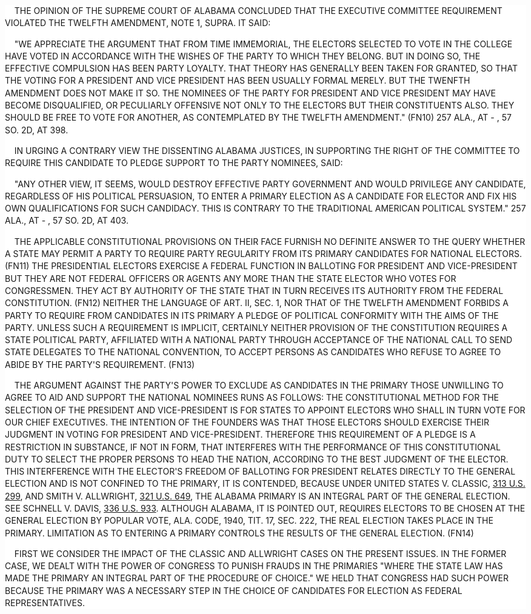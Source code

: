     THE OPINION OF THE SUPREME COURT OF ALABAMA CONCLUDED THAT THE EXECUTIVE COMMITTEE REQUIREMENT VIOLATED THE TWELFTH AMENDMENT, NOTE 1, SUPRA.  IT SAID:

    "WE APPRECIATE THE ARGUMENT THAT FROM TIME IMMEMORIAL, THE ELECTORS SELECTED TO VOTE IN THE COLLEGE HAVE VOTED IN ACCORDANCE WITH THE WISHES OF THE PARTY TO WHICH THEY BELONG.  BUT IN DOING SO, THE EFFECTIVE COMPULSION HAS BEEN PARTY LOYALTY.  THAT THEORY HAS GENERALLY BEEN TAKEN FOR GRANTED, SO THAT THE VOTING FOR A PRESIDENT AND VICE PRESIDENT HAS BEEN USUALLY FORMAL MERELY.  BUT THE TWENFTH AMENDMENT DOES NOT MAKE IT SO.  THE NOMINEES OF THE PARTY FOR PRESIDENT AND VICE PRESIDENT MAY HAVE BECOME DISQUALIFIED, OR PECULIARLY OFFENSIVE NOT ONLY TO THE ELECTORS BUT THEIR CONSTITUENTS ALSO.  THEY SHOULD BE FREE TO VOTE FOR ANOTHER, AS CONTEMPLATED BY THE TWELFTH AMENDMENT."  (FN10) 257 ALA., AT - , 57 SO. 2D, AT 398.

    IN URGING A CONTRARY VIEW THE DISSENTING ALABAMA JUSTICES, IN SUPPORTING THE RIGHT OF THE COMMITTEE TO REQUIRE THIS CANDIDATE TO PLEDGE SUPPORT TO THE PARTY NOMINEES, SAID:

    "ANY OTHER VIEW, IT SEEMS, WOULD DESTROY EFFECTIVE PARTY GOVERNMENT AND WOULD PRIVILEGE ANY CANDIDATE, REGARDLESS OF HIS POLITICAL PERSUASION, TO ENTER A PRIMARY ELECTION AS A CANDIDATE FOR ELECTOR AND FIX HIS OWN QUALIFICATIONS FOR SUCH CANDIDACY.  THIS IS CONTRARY TO THE TRADITIONAL AMERICAN POLITICAL SYSTEM."  257 ALA., AT - , 57 SO. 2D, AT 403.

    THE APPLICABLE CONSTITUTIONAL PROVISIONS ON THEIR FACE FURNISH NO DEFINITE ANSWER TO THE QUERY WHETHER A STATE MAY PERMIT A PARTY TO REQUIRE PARTY REGULARITY FROM ITS PRIMARY CANDIDATES FOR NATIONAL ELECTORS.  (FN11)  THE PRESIDENTIAL ELECTORS EXERCISE A FEDERAL FUNCTION IN BALLOTING FOR PRESIDENT AND VICE-PRESIDENT BUT THEY ARE NOT FEDERAL OFFICERS OR AGENTS ANY MORE THAN THE STATE ELECTOR WHO VOTES FOR CONGRESSMEN.  THEY ACT BY AUTHORITY OF THE STATE THAT IN TURN RECEIVES ITS AUTHORITY FROM THE FEDERAL CONSTITUTION.  (FN12)  NEITHER THE LANGUAGE OF ART. II, SEC. 1, NOR THAT OF THE TWELFTH AMENDMENT FORBIDS A PARTY TO REQUIRE FROM CANDIDATES IN ITS PRIMARY A PLEDGE OF POLITICAL CONFORMITY WITH THE AIMS OF THE PARTY.  UNLESS SUCH A REQUIREMENT IS IMPLICIT, CERTAINLY NEITHER PROVISION OF THE CONSTITUTION REQUIRES A STATE POLITICAL PARTY, AFFILIATED WITH A NATIONAL PARTY THROUGH ACCEPTANCE OF THE NATIONAL CALL TO SEND STATE DELEGATES TO THE NATIONAL CONVENTION, TO ACCEPT PERSONS AS CANDIDATES WHO REFUSE TO AGREE TO ABIDE BY THE PARTY'S REQUIREMENT.  (FN13)

    THE ARGUMENT AGAINST THE PARTY'S POWER TO EXCLUDE AS CANDIDATES IN THE PRIMARY THOSE UNWILLING TO AGREE TO AID AND SUPPORT THE NATIONAL NOMINEES RUNS AS FOLLOWS:  THE CONSTITUTIONAL METHOD FOR THE SELECTION OF THE PRESIDENT AND VICE-PRESIDENT IS FOR STATES TO APPOINT ELECTORS WHO SHALL IN TURN VOTE FOR OUR CHIEF EXECUTIVES.  THE INTENTION OF THE FOUNDERS WAS THAT THOSE ELECTORS SHOULD EXERCISE THEIR JUDGMENT IN VOTING FOR PRESIDENT AND VICE-PRESIDENT.  THEREFORE THIS REQUIREMENT OF A PLEDGE IS A RESTRICTION IN SUBSTANCE, IF NOT IN FORM, THAT INTERFERES WITH THE PERFORMANCE OF THIS CONSTITUTIONAL DUTY TO SELECT THE PROPER PERSONS TO HEAD THE NATION, ACCORDING TO THE BEST JUDGMENT OF THE ELECTOR.  THIS INTERFERENCE WITH THE ELECTOR'S FREEDOM OF BALLOTING FOR PRESIDENT RELATES DIRECTLY TO THE GENERAL ELECTION AND IS NOT CONFINED TO THE PRIMARY, IT IS CONTENDED, BECAUSE UNDER UNITED STATES V. CLASSIC, [313 U.S. 299][/us/courts/scotus/usReporter/313/299], AND SMITH V. ALLWRIGHT, [321 U.S. 649][/us/courts/scotus/usReporter/321/649], THE ALABAMA PRIMARY IS AN INTEGRAL PART OF THE GENERAL ELECTION.  SEE SCHNELL V. DAVIS, [336 U.S. 933][/us/courts/scotus/usReporter/336/933].  ALTHOUGH ALABAMA, IT IS POINTED OUT, REQUIRES ELECTORS TO BE CHOSEN AT THE GENERAL ELECTION BY POPULAR VOTE, ALA. CODE, 1940, TIT. 17, SEC. 222, THE REAL ELECTION TAKES PLACE IN THE PRIMARY.  LIMITATION AS TO ENTERING A PRIMARY CONTROLS THE RESULTS OF THE GENERAL ELECTION.  (FN14)

    FIRST WE CONSIDER THE IMPACT OF THE CLASSIC AND ALLWRIGHT CASES ON THE PRESENT ISSUES.  IN THE FORMER CASE, WE DEALT WITH THE POWER OF CONGRESS TO PUNISH FRAUDS IN THE PRIMARIES "WHERE THE STATE LAW HAS MADE THE PRIMARY AN INTEGRAL PART OF THE PROCEDURE OF CHOICE."  WE HELD THAT CONGRESS HAD SUCH POWER BECAUSE THE PRIMARY WAS A NECESSARY STEP IN THE CHOICE OF CANDIDATES FOR ELECTION AS FEDERAL REPRESENTATIVES.


[/us/courts/scotus/usReporter/343/214]: https://publicdocs.github.io/go/links?ns=uslm-x&ref=%2Fus%2Fcourts%2Fscotus%2FusReporter%2F343%2F214
[/us/courts/scotus/usReporter/313/299]: https://publicdocs.github.io/go/links?ns=uslm-x&ref=%2Fus%2Fcourts%2Fscotus%2FusReporter%2F313%2F299
[/us/courts/scotus/usReporter/321/649]: https://publicdocs.github.io/go/links?ns=uslm-x&ref=%2Fus%2Fcourts%2Fscotus%2FusReporter%2F321%2F649
[/us/courts/scotus/usReporter/273/536]: https://publicdocs.github.io/go/links?ns=uslm-x&ref=%2Fus%2Fcourts%2Fscotus%2FusReporter%2F273%2F536
[/us/courts/scotus/usReporter/343/901]: https://publicdocs.github.io/go/links?ns=uslm-x&ref=%2Fus%2Fcourts%2Fscotus%2FusReporter%2F343%2F901
[/us/courts/scotus/usReporter/343/154]: https://publicdocs.github.io/go/links?ns=uslm-x&ref=%2Fus%2Fcourts%2Fscotus%2FusReporter%2F343%2F154
[/us/usc/t28/s1257]: https://publicdocs.github.io/go/links?ns=uslm&ref=%2Fus%2Fusc%2Ft28%2Fs1257
[/us/courts/scotus/usReporter/343/901]: https://publicdocs.github.io/go/links?ns=uslm-x&ref=%2Fus%2Fcourts%2Fscotus%2FusReporter%2F343%2F901
[/us/courts/scotus/usReporter/343/154]: https://publicdocs.github.io/go/links?ns=uslm-x&ref=%2Fus%2Fcourts%2Fscotus%2FusReporter%2F343%2F154
[/us/courts/scotus/usReporter/313/299]: https://publicdocs.github.io/go/links?ns=uslm-x&ref=%2Fus%2Fcourts%2Fscotus%2FusReporter%2F313%2F299
[/us/courts/scotus/usReporter/321/649]: https://publicdocs.github.io/go/links?ns=uslm-x&ref=%2Fus%2Fcourts%2Fscotus%2FusReporter%2F321%2F649
[/us/courts/scotus/usReporter/336/933]: https://publicdocs.github.io/go/links?ns=uslm-x&ref=%2Fus%2Fcourts%2Fscotus%2FusReporter%2F336%2F933
[/us/courts/scotus/usReporter/321/649]: https://publicdocs.github.io/go/links?ns=uslm-x&ref=%2Fus%2Fcourts%2Fscotus%2FusReporter%2F321%2F649
[/us/courts/scotus/usReporter/146/1]: https://publicdocs.github.io/go/links?ns=uslm-x&ref=%2Fus%2Fcourts%2Fscotus%2FusReporter%2F146%2F1
[/us/courts/scotus/usReporter/146/1]: https://publicdocs.github.io/go/links?ns=uslm-x&ref=%2Fus%2Fcourts%2Fscotus%2FusReporter%2F146%2F1
[/us/courts/scotus/usReporter/134/377]: https://publicdocs.github.io/go/links?ns=uslm-x&ref=%2Fus%2Fcourts%2Fscotus%2FusReporter%2F134%2F377
[/us/courts/scotus/usReporter/290/534]: https://publicdocs.github.io/go/links?ns=uslm-x&ref=%2Fus%2Fcourts%2Fscotus%2FusReporter%2F290%2F534
[/us/courts/scotus/usReporter/273/536]: https://publicdocs.github.io/go/links?ns=uslm-x&ref=%2Fus%2Fcourts%2Fscotus%2FusReporter%2F273%2F536
[/us/courts/scotus/usReporter/146/1]: https://publicdocs.github.io/go/links?ns=uslm-x&ref=%2Fus%2Fcourts%2Fscotus%2FusReporter%2F146%2F1
[/us/usc/t3/s8]: https://publicdocs.github.io/go/links?ns=uslm&ref=%2Fus%2Fusc%2Ft3%2Fs8